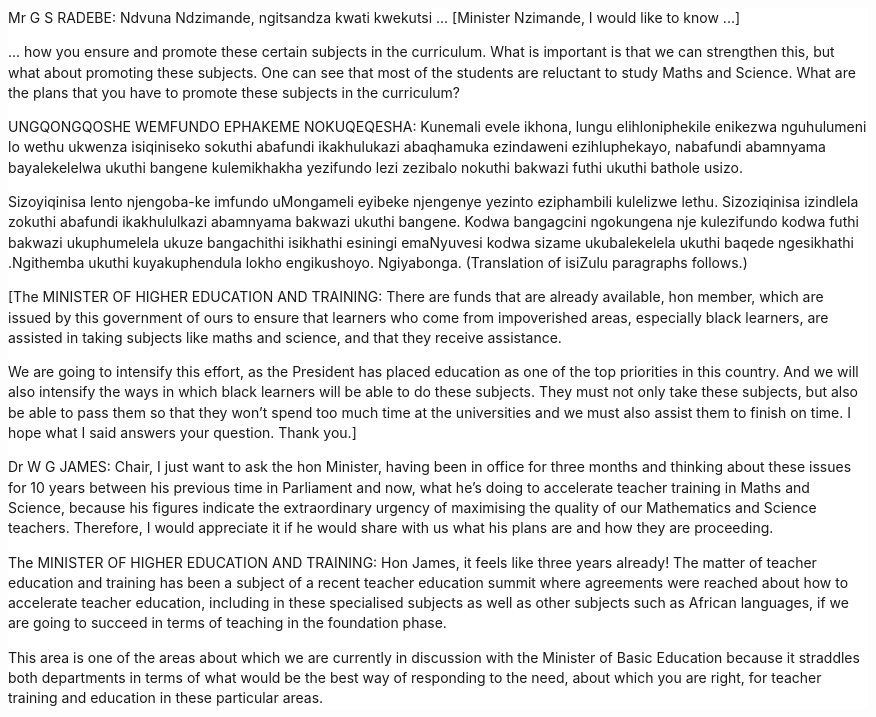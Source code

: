Mr G S RADEBE: Ndvuna Ndzimande, ngitsandza kwati kwekutsi ... [Minister
Nzimande, I would like to know ...]

... how you ensure and promote these certain subjects in the curriculum.
What is important is that we can strengthen this, but what about promoting
these subjects. One can see that most of the students are reluctant to
study Maths and Science. What are the plans that you have to promote these
subjects in the curriculum?

UNGQONGQOSHE WEMFUNDO EPHAKEME NOKUQEQESHA: Kunemali evele ikhona, lungu
elihloniphekile enikezwa nguhulumeni lo wethu ukwenza isiqiniseko sokuthi
abafundi ikakhulukazi abaqhamuka ezindaweni ezihluphekayo, nabafundi
abamnyama bayalekelelwa ukuthi bangene kulemikhakha yezifundo lezi zezibalo
nokuthi bakwazi futhi ukuthi bathole usizo.

Sizoyiqinisa lento njengoba-ke imfundo uMongameli eyibeke njengenye yezinto
eziphambili kulelizwe lethu. Sizoziqinisa izindlela zokuthi abafundi
ikakhululkazi abamnyama bakwazi ukuthi bangene. Kodwa bangagcini ngokungena
nje kulezifundo kodwa futhi bakwazi ukuphumelela ukuze bangachithi
isikhathi esiningi emaNyuvesi kodwa sizame ukubalekelela ukuthi baqede
ngesikhathi .Ngithemba ukuthi kuyakuphendula lokho engikushoyo. Ngiyabonga.
(Translation of isiZulu paragraphs follows.)

[The MINISTER OF HIGHER EDUCATION AND TRAINING: There are funds that are
already available, hon member, which are issued by this government of ours
to ensure that learners who come from impoverished areas, especially black
learners, are assisted in taking subjects like maths and science, and that
they receive assistance.

We are going to intensify this effort, as the President has placed
education as one of the top priorities in this country. And we will also
intensify the ways in which black learners will be able to do these
subjects. They must not only take these subjects, but also be able to pass
them so that they won’t spend too much time at the universities and we must
also assist them to finish on time. I hope what I said answers your
question. Thank you.]

Dr W G JAMES: Chair, I just want to ask the hon Minister, having been in
office for three months and thinking about these issues for 10 years
between his previous time in Parliament and now, what he’s doing to
accelerate teacher training in Maths and Science, because his figures
indicate the extraordinary urgency of maximising the quality of our
Mathematics and Science teachers. Therefore, I would appreciate it if he
would share with us what his plans are and how they are proceeding.

The MINISTER OF HIGHER EDUCATION AND TRAINING: Hon James, it feels like
three years already!
The matter of teacher education and training has been a subject of a recent
teacher education summit where agreements were reached about how to
accelerate teacher education, including in these specialised subjects as
well as other subjects such as African languages, if we are going to
succeed in terms of teaching in the foundation phase.

This area is one of the areas about which we are currently in discussion
with the Minister of Basic Education because it straddles both departments
in terms of what would be the best way of responding to the need, about
which you are right, for teacher training and education in these particular
areas.
